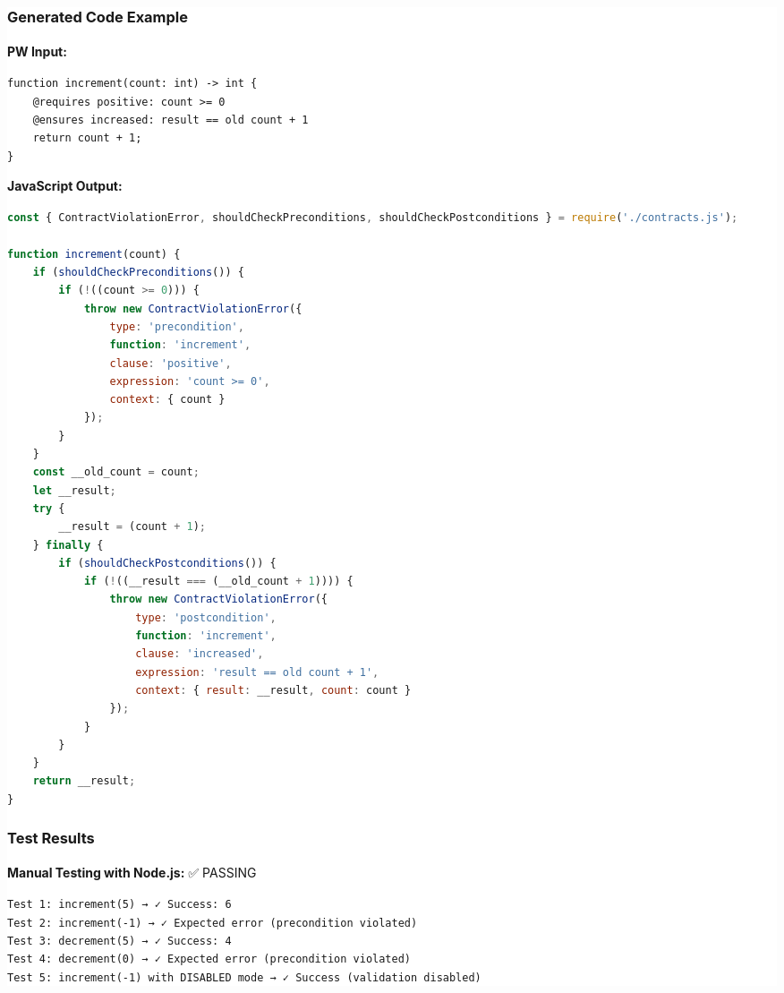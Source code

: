 ### Generated Code Example

**PW Input:**
```al
function increment(count: int) -> int {
    @requires positive: count >= 0
    @ensures increased: result == old count + 1
    return count + 1;
}
```

**JavaScript Output:**
```javascript
const { ContractViolationError, shouldCheckPreconditions, shouldCheckPostconditions } = require('./contracts.js');

function increment(count) {
    if (shouldCheckPreconditions()) {
        if (!((count >= 0))) {
            throw new ContractViolationError({
                type: 'precondition',
                function: 'increment',
                clause: 'positive',
                expression: 'count >= 0',
                context: { count }
            });
        }
    }
    const __old_count = count;
    let __result;
    try {
        __result = (count + 1);
    } finally {
        if (shouldCheckPostconditions()) {
            if (!((__result === (__old_count + 1)))) {
                throw new ContractViolationError({
                    type: 'postcondition',
                    function: 'increment',
                    clause: 'increased',
                    expression: 'result == old count + 1',
                    context: { result: __result, count: count }
                });
            }
        }
    }
    return __result;
}
```

### Test Results

**Manual Testing with Node.js:** ✅ PASSING
```
Test 1: increment(5) → ✓ Success: 6
Test 2: increment(-1) → ✓ Expected error (precondition violated)
Test 3: decrement(5) → ✓ Success: 4
Test 4: decrement(0) → ✓ Expected error (precondition violated)
Test 5: increment(-1) with DISABLED mode → ✓ Success (validation disabled)
```

